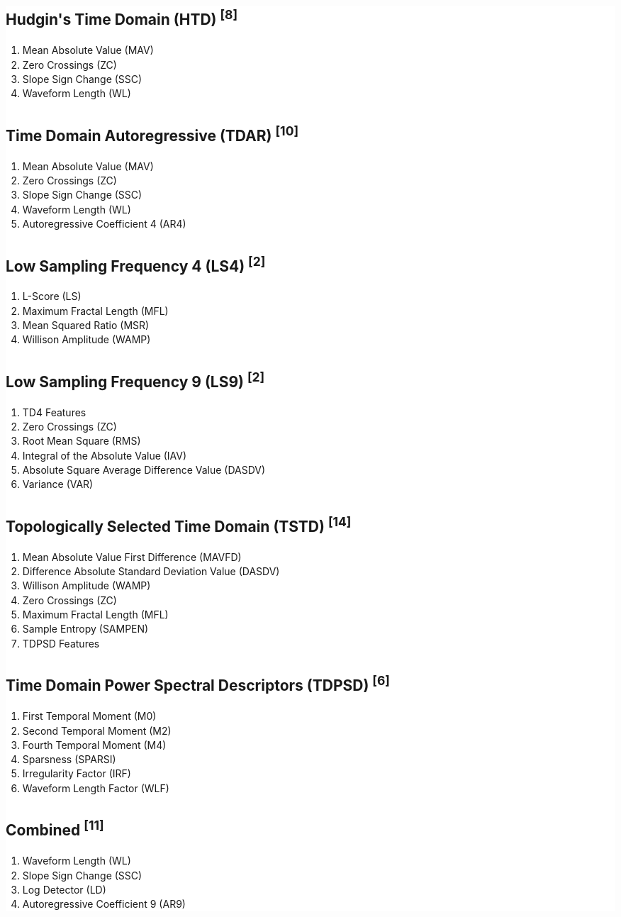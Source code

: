 ## **Hudgin's Time Domain (HTD)** <sup>[8]</sup>
1. Mean Absolute Value (MAV)
2. Zero Crossings (ZC)
3. Slope Sign Change (SSC)
4. Waveform Length (WL)

## **Time Domain Autoregressive (TDAR)** <sup>[10]</sup>
1. Mean Absolute Value (MAV)
2. Zero Crossings (ZC)
3. Slope Sign Change (SSC)
4. Waveform Length (WL)
5. Autoregressive Coefficient 4 (AR4)

## **Low Sampling Frequency 4 (LS4)** <sup>[2]</sup>
1. L-Score (LS)
2. Maximum Fractal Length (MFL)
3. Mean Squared Ratio (MSR)
4. Willison Amplitude (WAMP)

## **Low Sampling Frequency 9 (LS9)** <sup>[2]</sup>
1. TD4 Features 
2. Zero Crossings (ZC)
3. Root Mean Square (RMS)
4. Integral of the Absolute Value (IAV) 
5. Absolute Square Average Difference Value (DASDV)
6. Variance (VAR)

## **Topologically Selected Time Domain (TSTD)** <sup>[14]</sup>
1. Mean Absolute Value First Difference (MAVFD)
2. Difference Absolute Standard Deviation Value  (DASDV)
3. Willison Amplitude (WAMP)
4. Zero Crossings (ZC)
5. Maximum Fractal Length (MFL)
6. Sample Entropy (SAMPEN)
7. TDPSD Features

## **Time Domain Power Spectral Descriptors (TDPSD)** <sup>[6]</sup>
1. First Temporal Moment (M0)
2. Second Temporal Moment (M2)
3. Fourth Temporal Moment (M4)
4. Sparsness (SPARSI)
5. Irregularity Factor (IRF)
6. Waveform Length Factor (WLF)

## **Combined** <sup>[11]</sup>
1. Waveform Length (WL)
2. Slope Sign Change (SSC)
3. Log Detector (LD)
4. Autoregressive Coefficient 9 (AR9)
